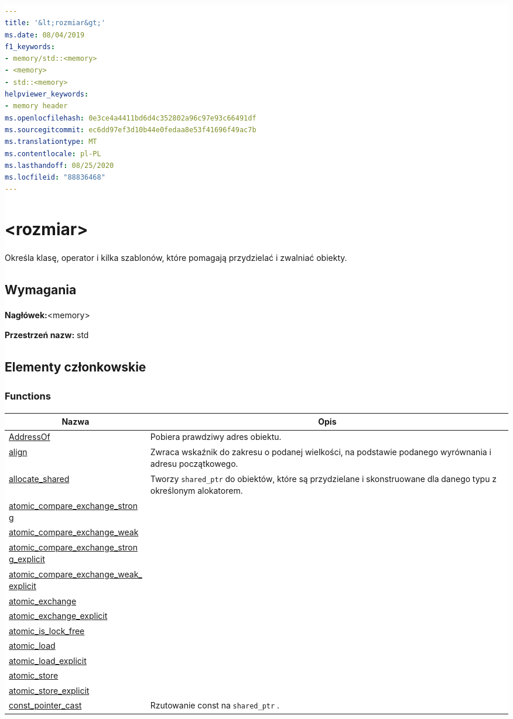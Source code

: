 ```yaml
---
title: '&lt;rozmiar&gt;'
ms.date: 08/04/2019
f1_keywords:
- memory/std::<memory>
- <memory>
- std::<memory>
helpviewer_keywords:
- memory header
ms.openlocfilehash: 0e3ce4a4411bd6d4c352802a96c97e93c66491df
ms.sourcegitcommit: ec6dd97ef3d10b44e0fedaa8e53f41696f49ac7b
ms.translationtype: MT
ms.contentlocale: pl-PL
ms.lasthandoff: 08/25/2020
ms.locfileid: "88836468"
---
```

# <a name="ltmemorygt"></a>&lt;rozmiar&gt;

Określa klasę, operator i kilka szablonów, które pomagają przydzielać i zwalniać obiekty.

## <a name="requirements"></a>Wymagania

**Nagłówek:**\<memory>

**Przestrzeń nazw:** std

## <a name="members"></a>Elementy członkowskie

### <a name="functions"></a>Functions

|Nazwa|Opis|
|-|-|
|[AddressOf](../standard-library/memory-functions.md#addressof)|Pobiera prawdziwy adres obiektu.|
|[align](../standard-library/memory-functions.md#align)|Zwraca wskaźnik do zakresu o podanej wielkości, na podstawie podanego wyrównania i adresu początkowego.|
|[allocate_shared](../standard-library/memory-functions.md#allocate_shared)|Tworzy `shared_ptr` do obiektów, które są przydzielane i skonstruowane dla danego typu z określonym alokatorem.|
|[atomic_compare_exchange_strong](../standard-library/memory-functions.md#atomic_compare_exchange_strong)||
|[atomic_compare_exchange_weak](../standard-library/memory-functions.md#atomic_compare_exchange_weak)||
|[atomic_compare_exchange_strong_explicit](../standard-library/memory-functions.md#atomic_compare_exchange_strong_explicit)||
|[atomic_compare_exchange_weak_explicit](../standard-library/memory-functions.md#atomic_compare_exchange_weak_explicit)||
|[atomic_exchange](../standard-library/memory-functions.md#atomic_exchange)||
|[atomic_exchange_explicit](../standard-library/memory-functions.md#atomic_exchange_explicit)||
|[atomic_is_lock_free](../standard-library/memory-functions.md#atomic_is_lock_free)||
|[atomic_load](../standard-library/memory-functions.md#atomic_load)||
|[atomic_load_explicit](../standard-library/memory-functions.md#atomic_load_explicit)||
|[atomic_store](../standard-library/memory-functions.md#atomic_store)||
|[atomic_store_explicit](../standard-library/memory-functions.md#atomic_store_explicit)||
|[const_pointer_cast](../standard-library/memory-functions.md#const_pointer_cast)|Rzutowanie const na `shared_ptr` .|